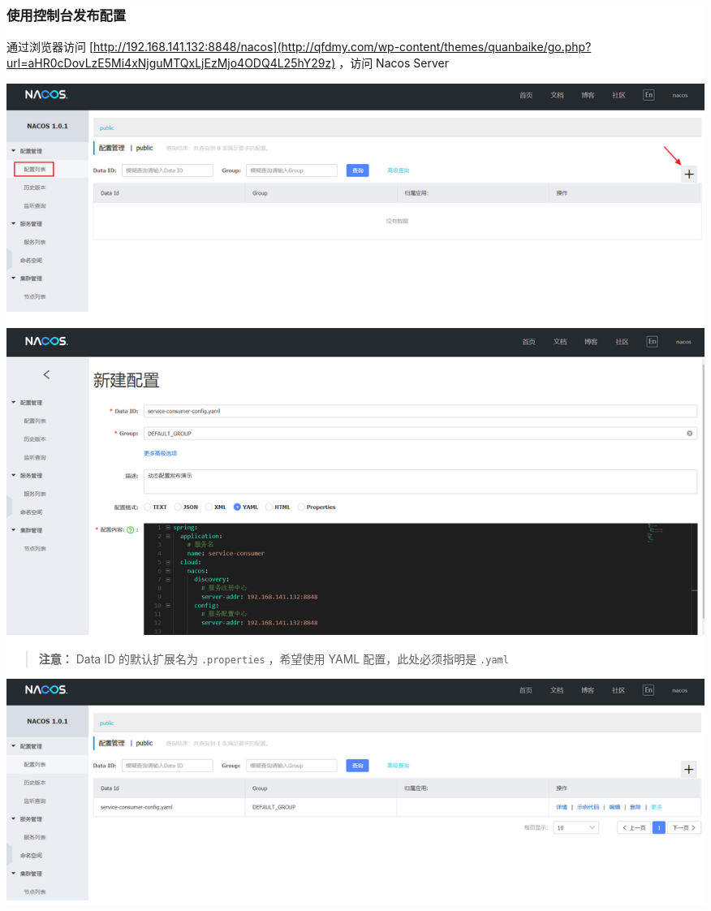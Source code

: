 ### 使用控制台发布配置

通过浏览器访问 [http://192.168.141.132:8848/nacos](http://qfdmy.com/wp-content/themes/quanbaike/go.php?url=aHR0cDovLzE5Mi4xNjguMTQxLjEzMjo4ODQ4L25hY29z) ，访问 Nacos Server

![img](./assets/c00a9541009306e.png)

![img](./assets/39061c569d742e0.png)

> **注意：** Data ID 的默认扩展名为 `.properties` ，希望使用 YAML 配置，此处必须指明是 `.yaml`

![img](./assets/3fbe3a8f4fad2a5.png)
